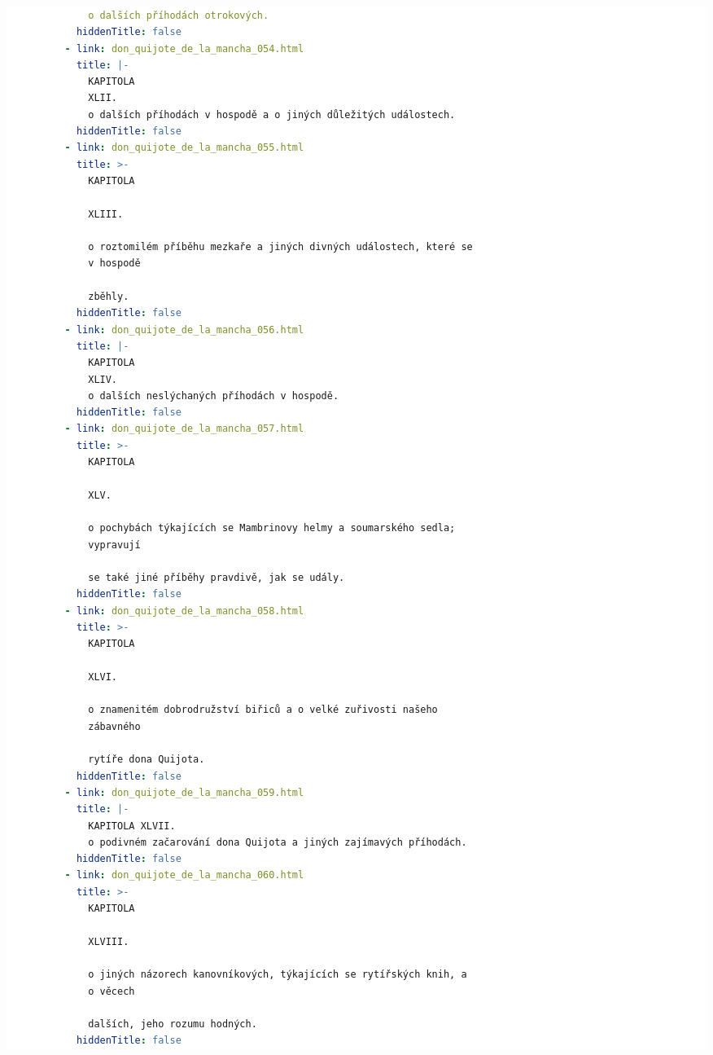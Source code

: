 ```yaml
              o dalších příhodách otrokových.
            hiddenTitle: false
          - link: don_quijote_de_la_mancha_054.html
            title: |-
              KAPITOLA
              XLII.
              o dalších příhodách v hospodě a o jiných důležitých událostech.
            hiddenTitle: false
          - link: don_quijote_de_la_mancha_055.html
            title: >-
              KAPITOLA

              XLIII.

              o roztomilém příběhu mezkaře a jiných divných událostech, které se
              v hospodě

              zběhly.
            hiddenTitle: false
          - link: don_quijote_de_la_mancha_056.html
            title: |-
              KAPITOLA
              XLIV.
              o dalších neslýchaných příhodách v hospodě.
            hiddenTitle: false
          - link: don_quijote_de_la_mancha_057.html
            title: >-
              KAPITOLA

              XLV.

              o pochybách týkajících se Mambrinovy helmy a soumarského sedla;
              vypravují

              se také jiné příběhy pravdivě, jak se udály.
            hiddenTitle: false
          - link: don_quijote_de_la_mancha_058.html
            title: >-
              KAPITOLA

              XLVI.

              o znamenitém dobrodružství biřiců a o velké zuřivosti našeho
              zábavného

              rytíře dona Quijota.
            hiddenTitle: false
          - link: don_quijote_de_la_mancha_059.html
            title: |-
              KAPITOLA XLVII.
              o podivném začarování dona Quijota a jiných zajímavých příhodách.
            hiddenTitle: false
          - link: don_quijote_de_la_mancha_060.html
            title: >-
              KAPITOLA

              XLVIII.

              o jiných názorech kanovníkových, týkajících se rytířských knih, a
              o věcech

              dalších, jeho rozumu hodných.
            hiddenTitle: false
```